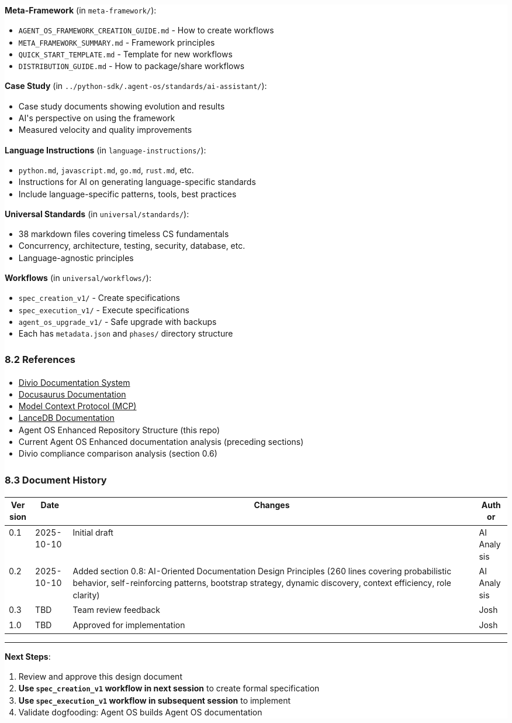 **Meta-Framework** (in `meta-framework/`):
- `AGENT_OS_FRAMEWORK_CREATION_GUIDE.md` - How to create workflows
- `META_FRAMEWORK_SUMMARY.md` - Framework principles
- `QUICK_START_TEMPLATE.md` - Template for new workflows
- `DISTRIBUTION_GUIDE.md` - How to package/share workflows

**Case Study** (in `../python-sdk/.agent-os/standards/ai-assistant/`):
- Case study documents showing evolution and results
- AI's perspective on using the framework
- Measured velocity and quality improvements

**Language Instructions** (in `language-instructions/`):
- `python.md`, `javascript.md`, `go.md`, `rust.md`, etc.
- Instructions for AI on generating language-specific standards
- Include language-specific patterns, tools, best practices

**Universal Standards** (in `universal/standards/`):
- 38 markdown files covering timeless CS fundamentals
- Concurrency, architecture, testing, security, database, etc.
- Language-agnostic principles

**Workflows** (in `universal/workflows/`):
- `spec_creation_v1/` - Create specifications
- `spec_execution_v1/` - Execute specifications
- `agent_os_upgrade_v1/` - Safe upgrade with backups
- Each has `metadata.json` and `phases/` directory structure

### 8.2 References

- [Divio Documentation System](https://docs.divio.com/documentation-system/)
- [Docusaurus Documentation](https://docusaurus.io/)
- [Model Context Protocol (MCP)](https://modelcontextprotocol.io/)
- [LanceDB Documentation](https://lancedb.github.io/lancedb/)
- Agent OS Enhanced Repository Structure (this repo)
- Current Agent OS Enhanced documentation analysis (preceding sections)
- Divio compliance comparison analysis (section 0.6)

### 8.3 Document History

| Version | Date | Changes | Author |
|---------|------|---------|--------|
| 0.1 | 2025-10-10 | Initial draft | AI Analysis |
| 0.2 | 2025-10-10 | Added section 0.8: AI-Oriented Documentation Design Principles (260 lines covering probabilistic behavior, self-reinforcing patterns, bootstrap strategy, dynamic discovery, context efficiency, role clarity) | AI Analysis |
| 0.3 | TBD | Team review feedback | Josh |
| 1.0 | TBD | Approved for implementation | Josh |

---

**Next Steps**: 
1. Review and approve this design document
2. **Use `spec_creation_v1` workflow in next session** to create formal specification
3. **Use `spec_execution_v1` workflow in subsequent session** to implement
4. Validate dogfooding: Agent OS builds Agent OS documentation
